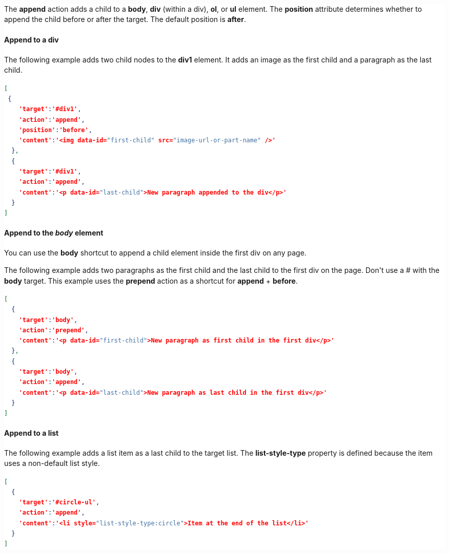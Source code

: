 The **append** action adds a child to a **body**, **div** (within a div), **ol**, or **ul** element. The **position** attribute determines whether to append the child before or after the target. The default position is **after**.

#### Append to a div

The following example adds two child nodes to the **div1** element. It adds an image as the first child and a paragraph as the last child. 

```json
[
 {
    'target':'#div1',
    'action':'append',
    'position':'before',
    'content':'<img data-id="first-child" src="image-url-or-part-name" />'
  },
  {
    'target':'#div1',
    'action':'append',
    'content':'<p data-id="last-child">New paragraph appended to the div</p>'
  }
]
```

#### Append to the *body* element

You can use the **body** shortcut to append a child element inside the first div on any page.

The following example adds two paragraphs as the first child and the last child to the first div on the page. Don't use a # with the **body** target. This example uses the **prepend** action as a shortcut for **append** + **before**.

```json
[
  {
    'target':'body',
    'action':'prepend',
    'content':'<p data-id="first-child">New paragraph as first child in the first div</p>'
  },
  {
    'target':'body',
    'action':'append',
    'content':'<p data-id="last-child">New paragraph as last child in the first div</p>'
  }
]
```

#### Append to a list

The following example adds a list item as a last child to the target list. The **list-style-type** property is defined because the item uses a non-default list style.

```json
[
  {
    'target':'#circle-ul',
    'action':'append',
    'content':'<li style="list-style-type:circle">Item at the end of the list</li>'
  }
]
```
